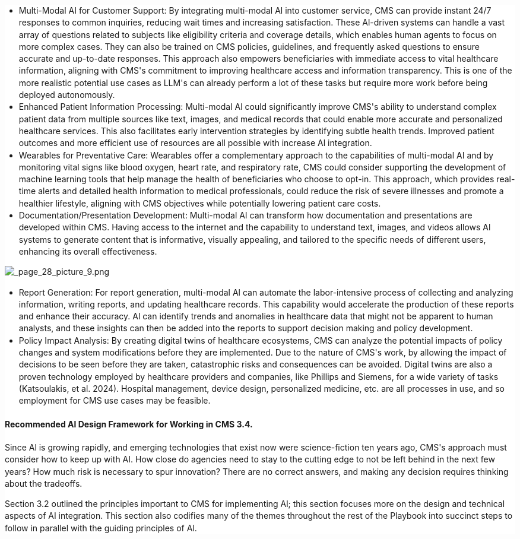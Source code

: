 - Multi-Modal AI for Customer Support: By integrating multi-modal Al into customer service, CMS can provide instant 24/7 responses to common inquiries, reducing wait times and increasing satisfaction. These Al-driven systems can handle a vast array of questions related to subjects like eligibility criteria and coverage details, which enables human agents to focus on more complex cases. They can also be trained on CMS policies, guidelines, and frequently asked questions to ensure accurate and up-to-date responses. This approach also empowers beneficiaries with immediate access to vital healthcare information, aligning with CMS's commitment to improving healthcare access and information transparency. This is one of the more realistic potential use cases as LLM's can already perform a lot of these tasks but require more work before being deployed autonomously.
- Enhanced Patient Information Processing: Multi-modal Al could significantly improve CMS's ability to understand complex patient data from multiple sources like text, images, and medical records that could enable more accurate and personalized healthcare services. This also facilitates early intervention strategies by identifying subtle health trends. Improved patient outcomes and more efficient use of resources are all possible with increase Al integration.
- Wearables for Preventative Care: Wearables offer a complementary approach to the capabilities of multi-modal AI and by monitoring vital signs like blood oxygen, heart rate, and respiratory rate, CMS could consider supporting the development of machine learning tools that help manage the health of beneficiaries who choose to opt-in. This approach, which provides real-time alerts and detailed health information to medical professionals, could reduce the risk of severe illnesses and promote a healthier lifestyle, aligning with CMS objectives while potentially lowering patient care costs.
- Documentation/Presentation Development: Multi-modal AI can transform how documentation and presentations are developed within CMS. Having access to the internet and the capability to understand text, images, and videos allows Al systems to generate content that is informative, visually appealing, and tailored to the specific needs of different users, enhancing its overall effectiveness.

![_page_28_picture_9.png](_page_28_picture_9.png)

- Report Generation: For report generation, multi-modal Al can automate the labor-intensive process of collecting and analyzing information, writing reports, and updating healthcare records. This capability would accelerate the production of these reports and enhance their accuracy. Al can identify trends and anomalies in healthcare data that might not be apparent to human analysts, and these insights can then be added into the reports to support decision making and policy development.
- Policy Impact Analysis: By creating digital twins of healthcare ecosystems, CMS can analyze the potential impacts of policy changes and system modifications before they are implemented. Due to the nature of CMS's work, by allowing the impact of decisions to be seen before they are taken, catastrophic risks and consequences can be avoided. Digital twins are also a proven technology employed by healthcare providers and companies, like Phillips and Siemens, for a wide variety of tasks (Katsoulakis, et al. 2024). Hospital management, device design, personalized medicine, etc. are all processes in use, and so employment for CMS use cases may be feasible.

#### Recommended Al Design Framework for Working in CMS 3.4.

Since Al is growing rapidly, and emerging technologies that exist now were science-fiction ten years ago, CMS's approach must consider how to keep up with AI. How close do agencies need to stay to the cutting edge to not be left behind in the next few years? How much risk is necessary to spur innovation? There are no correct answers, and making any decision requires thinking about the tradeoffs.

Section 3.2 outlined the principles important to CMS for implementing Al; this section focuses more on the design and technical aspects of AI integration. This section also codifies many of the themes throughout the rest of the Playbook into succinct steps to follow in parallel with the guiding principles of Al.
